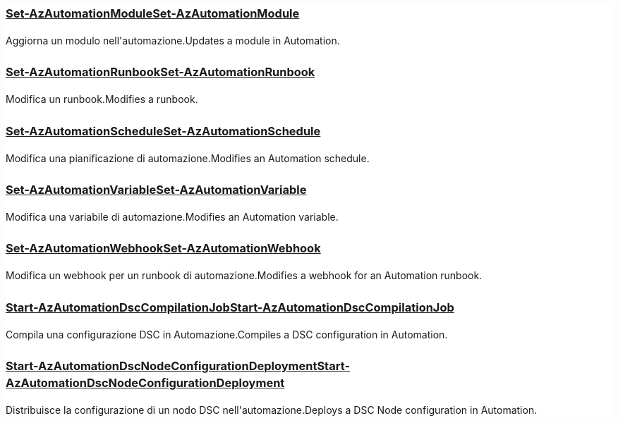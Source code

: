 ### [<span data-ttu-id="ac63c-249">Set-AzAutomationModule</span><span class="sxs-lookup"><span data-stu-id="ac63c-249">Set-AzAutomationModule</span></span>](Set-AzAutomationModule.md)
<span data-ttu-id="ac63c-250">Aggiorna un modulo nell'automazione.</span><span class="sxs-lookup"><span data-stu-id="ac63c-250">Updates a module in Automation.</span></span>

### [<span data-ttu-id="ac63c-251">Set-AzAutomationRunbook</span><span class="sxs-lookup"><span data-stu-id="ac63c-251">Set-AzAutomationRunbook</span></span>](Set-AzAutomationRunbook.md)
<span data-ttu-id="ac63c-252">Modifica un runbook.</span><span class="sxs-lookup"><span data-stu-id="ac63c-252">Modifies a runbook.</span></span>

### [<span data-ttu-id="ac63c-253">Set-AzAutomationSchedule</span><span class="sxs-lookup"><span data-stu-id="ac63c-253">Set-AzAutomationSchedule</span></span>](Set-AzAutomationSchedule.md)
<span data-ttu-id="ac63c-254">Modifica una pianificazione di automazione.</span><span class="sxs-lookup"><span data-stu-id="ac63c-254">Modifies an Automation schedule.</span></span>

### [<span data-ttu-id="ac63c-255">Set-AzAutomationVariable</span><span class="sxs-lookup"><span data-stu-id="ac63c-255">Set-AzAutomationVariable</span></span>](Set-AzAutomationVariable.md)
<span data-ttu-id="ac63c-256">Modifica una variabile di automazione.</span><span class="sxs-lookup"><span data-stu-id="ac63c-256">Modifies an Automation variable.</span></span>

### [<span data-ttu-id="ac63c-257">Set-AzAutomationWebhook</span><span class="sxs-lookup"><span data-stu-id="ac63c-257">Set-AzAutomationWebhook</span></span>](Set-AzAutomationWebhook.md)
<span data-ttu-id="ac63c-258">Modifica un webhook per un runbook di automazione.</span><span class="sxs-lookup"><span data-stu-id="ac63c-258">Modifies a webhook for an Automation runbook.</span></span>

### [<span data-ttu-id="ac63c-259">Start-AzAutomationDscCompilationJob</span><span class="sxs-lookup"><span data-stu-id="ac63c-259">Start-AzAutomationDscCompilationJob</span></span>](Start-AzAutomationDscCompilationJob.md)
<span data-ttu-id="ac63c-260">Compila una configurazione DSC in Automazione.</span><span class="sxs-lookup"><span data-stu-id="ac63c-260">Compiles a DSC configuration in Automation.</span></span>

### [<span data-ttu-id="ac63c-261">Start-AzAutomationDscNodeConfigurationDeployment</span><span class="sxs-lookup"><span data-stu-id="ac63c-261">Start-AzAutomationDscNodeConfigurationDeployment</span></span>](Start-AzAutomationDscNodeConfigurationDeployment.md)
<span data-ttu-id="ac63c-262">Distribuisce la configurazione di un nodo DSC nell'automazione.</span><span class="sxs-lookup"><span data-stu-id="ac63c-262">Deploys a DSC Node configuration in Automation.</span></span>
